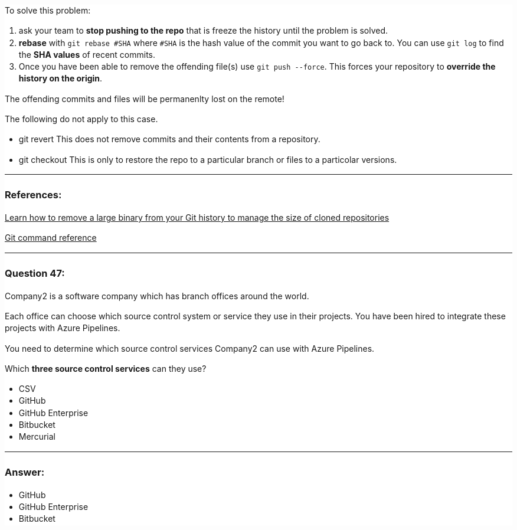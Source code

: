 To solve this problem:

1. ask your team to **stop pushing to the repo** that is freeze the history until the problem is solved.
2. **rebase** with `git rebase #SHA` where `#SHA` is the hash value of the commit you want to go back to.
   You can use `git log` to find the **SHA values** of recent commits.
3. Once you have been able to remove the offending file(s) use  `git push --force`.
   This forces your repository to **override the history on the origin**.

The offending commits and files will be permanenlty lost on the remote!


The following do not apply to this case.

- git revert
This does not remove commits and their contents from a repository.

- git checkout
This is only to restore the repo to a particular branch or files to a particolar versions.

---

### References:

[Learn how to remove a large binary from your Git history to manage the size of cloned repositories](https://learn.microsoft.com/en-us/azure/devops/repos/git/remove-binaries?view=azure-devops)  

[Git command reference](https://learn.microsoft.com/en-us/azure/devops/repos/git/command-prompt?view=azure-devops)   

---

### Question 47:

Company2 is a software company which has branch offices around the world.

Each office can choose which source control system or service they use 
in their projects.
You have been hired to integrate these projects with Azure Pipelines.

You need to determine which source control services Company2 can use with
Azure Pipelines.

Which **three source control services** can they use?


- CSV
- GitHub
- GitHub Enterprise
- Bitbucket
- Mercurial

---

### Answer:

- GitHub
- GitHub Enterprise
- Bitbucket
